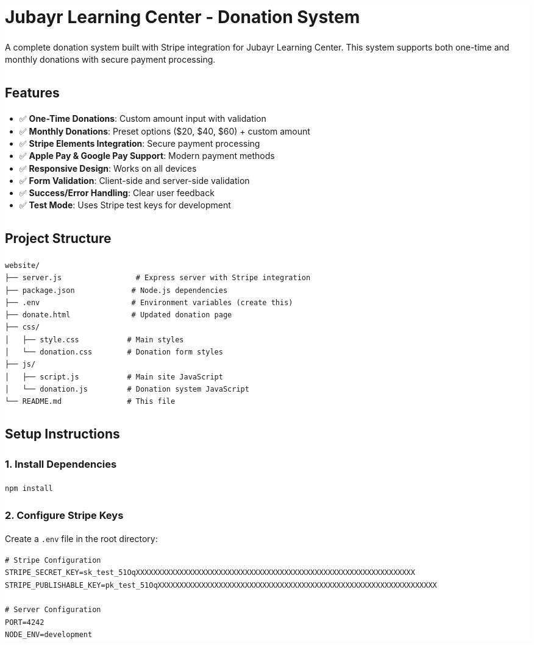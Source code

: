 # Jubayr Learning Center - Donation System

A complete donation system built with Stripe integration for Jubayr Learning Center. This system supports both one-time and monthly donations with secure payment processing.

## Features

- ✅ **One-Time Donations**: Custom amount input with validation
- ✅ **Monthly Donations**: Preset options ($20, $40, $60) + custom amount
- ✅ **Stripe Elements Integration**: Secure payment processing
- ✅ **Apple Pay & Google Pay Support**: Modern payment methods
- ✅ **Responsive Design**: Works on all devices
- ✅ **Form Validation**: Client-side and server-side validation
- ✅ **Success/Error Handling**: Clear user feedback
- ✅ **Test Mode**: Uses Stripe test keys for development

## Project Structure

```
website/
├── server.js                 # Express server with Stripe integration
├── package.json             # Node.js dependencies
├── .env                     # Environment variables (create this)
├── donate.html              # Updated donation page
├── css/
│   ├── style.css           # Main styles
│   └── donation.css        # Donation form styles
├── js/
│   ├── script.js           # Main site JavaScript
│   └── donation.js         # Donation system JavaScript
└── README.md               # This file
```

## Setup Instructions

### 1. Install Dependencies

```bash
npm install
```

### 2. Configure Stripe Keys

Create a `.env` file in the root directory:

```env
# Stripe Configuration
STRIPE_SECRET_KEY=sk_test_51OqXXXXXXXXXXXXXXXXXXXXXXXXXXXXXXXXXXXXXXXXXXXXXXXXXXXXXXXXXXXXXXXX
STRIPE_PUBLISHABLE_KEY=pk_test_51OqXXXXXXXXXXXXXXXXXXXXXXXXXXXXXXXXXXXXXXXXXXXXXXXXXXXXXXXXXXXXXXXX

# Server Configuration
PORT=4242
NODE_ENV=development
```
